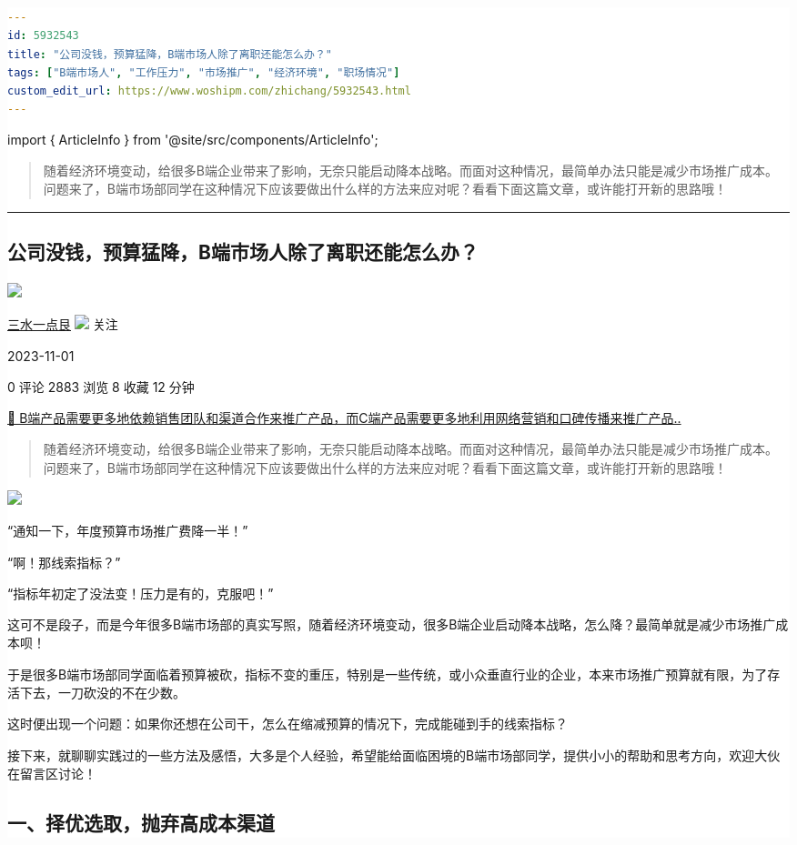 ```yaml
---
id: 5932543
title: "公司没钱，预算猛降，B端市场人除了离职还能怎么办？"
tags: ["B端市场人", "工作压力", "市场推广", "经济环境", "职场情况"]
custom_edit_url: https://www.woshipm.com/zhichang/5932543.html
---
```

import { ArticleInfo } from '@site/src/components/ArticleInfo';

<ArticleInfo
    author="三水一点艮"
    authorLink="https://www.woshipm.com/u/776332"
    published="2023-11-01"
    views={2883}
    comments={0}
    collects={8}
/>

> 随着经济环境变动，给很多B端企业带来了影响，无奈只能启动降本战略。而面对这种情况，最简单办法只能是减少市场推广成本。问题来了，B端市场部同学在这种情况下应该要做出什么样的方法来应对呢？看看下面这篇文章，或许能打开新的思路哦！

---

## 公司没钱，预算猛降，B端市场人除了离职还能怎么办？

[![](https://image.woshipm.com/wp-files/2020/02/xDYyjSUQwMZjqrvIpQZ6.jpg!/both/72x72)](https://www.woshipm.com/u/776332)

[三水一点艮](https://www.woshipm.com/u/776332) ![](https://static.woshipm.com/tag/1101_1@2x.png) 关注

2023-11-01

0 评论 2883 浏览 8 收藏 12 分钟

[🔗 B端产品需要更多地依赖销售团队和渠道合作来推广产品，而C端产品需要更多地利用网络营销和口碑传播来推广产品..](https://ke.qidianla.com/courses/bcpm)

> 随着经济环境变动，给很多B端企业带来了影响，无奈只能启动降本战略。而面对这种情况，最简单办法只能是减少市场推广成本。问题来了，B端市场部同学在这种情况下应该要做出什么样的方法来应对呢？看看下面这篇文章，或许能打开新的思路哦！

![](https://image.woshipm.com/2023/08/11/2ff7472c-380b-11ee-8bde-00163e0b5ff3.jpg)

“通知一下，年度预算市场推广费降一半！”

“啊！那线索指标？”

“指标年初定了没法变！压力是有的，克服吧！”

这可不是段子，而是今年很多B端市场部的真实写照，随着经济环境变动，很多B端企业启动降本战略，怎么降？最简单就是减少市场推广成本呗！

于是很多B端市场部同学面临着预算被砍，指标不变的重压，特别是一些传统，或小众垂直行业的企业，本来市场推广预算就有限，为了存活下去，一刀砍没的不在少数。

这时便出现一个问题：如果你还想在公司干，怎么在缩减预算的情况下，完成能碰到手的线索指标？

接下来，就聊聊实践过的一些方法及感悟，大多是个人经验，希望能给面临困境的B端市场部同学，提供小小的帮助和思考方向，欢迎大伙在留言区讨论！

## 一、择优选取，抛弃高成本渠道
